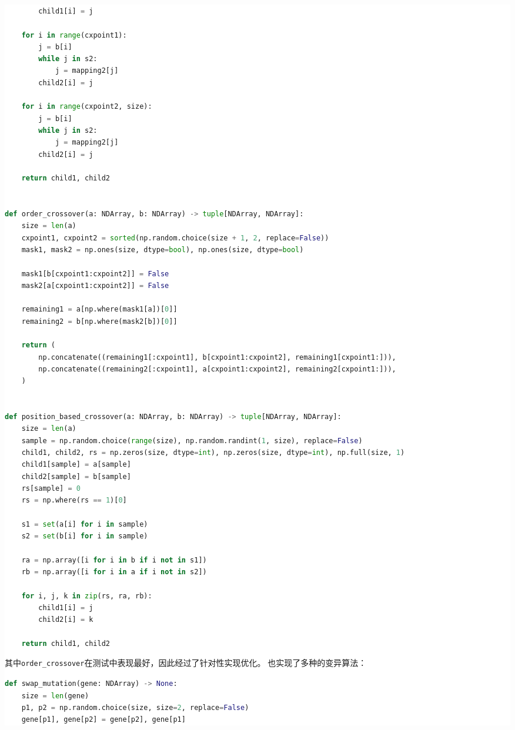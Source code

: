 ```python
        child1[i] = j

    for i in range(cxpoint1):
        j = b[i]
        while j in s2:
            j = mapping2[j]
        child2[i] = j

    for i in range(cxpoint2, size):
        j = b[i]
        while j in s2:
            j = mapping2[j]
        child2[i] = j

    return child1, child2


def order_crossover(a: NDArray, b: NDArray) -> tuple[NDArray, NDArray]:
    size = len(a)
    cxpoint1, cxpoint2 = sorted(np.random.choice(size + 1, 2, replace=False))
    mask1, mask2 = np.ones(size, dtype=bool), np.ones(size, dtype=bool)

    mask1[b[cxpoint1:cxpoint2]] = False
    mask2[a[cxpoint1:cxpoint2]] = False

    remaining1 = a[np.where(mask1[a])[0]]
    remaining2 = b[np.where(mask2[b])[0]]

    return (
        np.concatenate((remaining1[:cxpoint1], b[cxpoint1:cxpoint2], remaining1[cxpoint1:])),
        np.concatenate((remaining2[:cxpoint1], a[cxpoint1:cxpoint2], remaining2[cxpoint1:])),
    )


def position_based_crossover(a: NDArray, b: NDArray) -> tuple[NDArray, NDArray]:
    size = len(a)
    sample = np.random.choice(range(size), np.random.randint(1, size), replace=False)
    child1, child2, rs = np.zeros(size, dtype=int), np.zeros(size, dtype=int), np.full(size, 1)
    child1[sample] = a[sample]
    child2[sample] = b[sample]
    rs[sample] = 0
    rs = np.where(rs == 1)[0]
    
    s1 = set(a[i] for i in sample)
    s2 = set(b[i] for i in sample)

    ra = np.array([i for i in b if i not in s1])
    rb = np.array([i for i in a if i not in s2])

    for i, j, k in zip(rs, ra, rb):
        child1[i] = j
        child2[i] = k

    return child1, child2
```
其中`order_crossover`在测试中表现最好，因此经过了针对性实现优化。
也实现了多种的变异算法：
```python
def swap_mutation(gene: NDArray) -> None:
    size = len(gene)
    p1, p2 = np.random.choice(size, size=2, replace=False)
    gene[p1], gene[p2] = gene[p2], gene[p1]

```